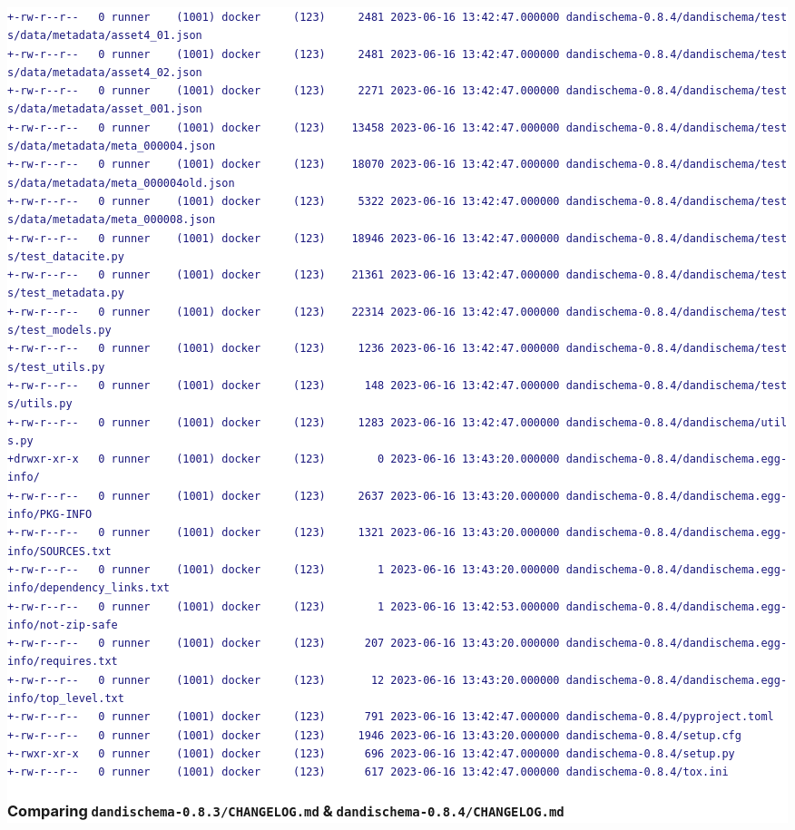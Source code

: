 ```diff
+-rw-r--r--   0 runner    (1001) docker     (123)     2481 2023-06-16 13:42:47.000000 dandischema-0.8.4/dandischema/tests/data/metadata/asset4_01.json
+-rw-r--r--   0 runner    (1001) docker     (123)     2481 2023-06-16 13:42:47.000000 dandischema-0.8.4/dandischema/tests/data/metadata/asset4_02.json
+-rw-r--r--   0 runner    (1001) docker     (123)     2271 2023-06-16 13:42:47.000000 dandischema-0.8.4/dandischema/tests/data/metadata/asset_001.json
+-rw-r--r--   0 runner    (1001) docker     (123)    13458 2023-06-16 13:42:47.000000 dandischema-0.8.4/dandischema/tests/data/metadata/meta_000004.json
+-rw-r--r--   0 runner    (1001) docker     (123)    18070 2023-06-16 13:42:47.000000 dandischema-0.8.4/dandischema/tests/data/metadata/meta_000004old.json
+-rw-r--r--   0 runner    (1001) docker     (123)     5322 2023-06-16 13:42:47.000000 dandischema-0.8.4/dandischema/tests/data/metadata/meta_000008.json
+-rw-r--r--   0 runner    (1001) docker     (123)    18946 2023-06-16 13:42:47.000000 dandischema-0.8.4/dandischema/tests/test_datacite.py
+-rw-r--r--   0 runner    (1001) docker     (123)    21361 2023-06-16 13:42:47.000000 dandischema-0.8.4/dandischema/tests/test_metadata.py
+-rw-r--r--   0 runner    (1001) docker     (123)    22314 2023-06-16 13:42:47.000000 dandischema-0.8.4/dandischema/tests/test_models.py
+-rw-r--r--   0 runner    (1001) docker     (123)     1236 2023-06-16 13:42:47.000000 dandischema-0.8.4/dandischema/tests/test_utils.py
+-rw-r--r--   0 runner    (1001) docker     (123)      148 2023-06-16 13:42:47.000000 dandischema-0.8.4/dandischema/tests/utils.py
+-rw-r--r--   0 runner    (1001) docker     (123)     1283 2023-06-16 13:42:47.000000 dandischema-0.8.4/dandischema/utils.py
+drwxr-xr-x   0 runner    (1001) docker     (123)        0 2023-06-16 13:43:20.000000 dandischema-0.8.4/dandischema.egg-info/
+-rw-r--r--   0 runner    (1001) docker     (123)     2637 2023-06-16 13:43:20.000000 dandischema-0.8.4/dandischema.egg-info/PKG-INFO
+-rw-r--r--   0 runner    (1001) docker     (123)     1321 2023-06-16 13:43:20.000000 dandischema-0.8.4/dandischema.egg-info/SOURCES.txt
+-rw-r--r--   0 runner    (1001) docker     (123)        1 2023-06-16 13:43:20.000000 dandischema-0.8.4/dandischema.egg-info/dependency_links.txt
+-rw-r--r--   0 runner    (1001) docker     (123)        1 2023-06-16 13:42:53.000000 dandischema-0.8.4/dandischema.egg-info/not-zip-safe
+-rw-r--r--   0 runner    (1001) docker     (123)      207 2023-06-16 13:43:20.000000 dandischema-0.8.4/dandischema.egg-info/requires.txt
+-rw-r--r--   0 runner    (1001) docker     (123)       12 2023-06-16 13:43:20.000000 dandischema-0.8.4/dandischema.egg-info/top_level.txt
+-rw-r--r--   0 runner    (1001) docker     (123)      791 2023-06-16 13:42:47.000000 dandischema-0.8.4/pyproject.toml
+-rw-r--r--   0 runner    (1001) docker     (123)     1946 2023-06-16 13:43:20.000000 dandischema-0.8.4/setup.cfg
+-rwxr-xr-x   0 runner    (1001) docker     (123)      696 2023-06-16 13:42:47.000000 dandischema-0.8.4/setup.py
+-rw-r--r--   0 runner    (1001) docker     (123)      617 2023-06-16 13:42:47.000000 dandischema-0.8.4/tox.ini
```

### Comparing `dandischema-0.8.3/CHANGELOG.md` & `dandischema-0.8.4/CHANGELOG.md`
